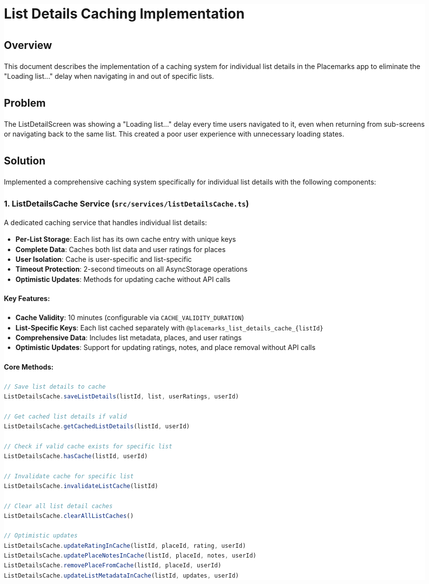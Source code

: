 # List Details Caching Implementation

## Overview

This document describes the implementation of a caching system for individual list details in the Placemarks app to eliminate the "Loading list..." delay when navigating in and out of specific lists.

## Problem

The ListDetailScreen was showing a "Loading list..." delay every time users navigated to it, even when returning from sub-screens or navigating back to the same list. This created a poor user experience with unnecessary loading states.

## Solution

Implemented a comprehensive caching system specifically for individual list details with the following components:

### 1. ListDetailsCache Service (`src/services/listDetailsCache.ts`)

A dedicated caching service that handles individual list details:
- **Per-List Storage**: Each list has its own cache entry with unique keys
- **Complete Data**: Caches both list data and user ratings for places
- **User Isolation**: Cache is user-specific and list-specific
- **Timeout Protection**: 2-second timeouts on all AsyncStorage operations
- **Optimistic Updates**: Methods for updating cache without API calls

#### Key Features:
- **Cache Validity**: 10 minutes (configurable via `CACHE_VALIDITY_DURATION`)
- **List-Specific Keys**: Each list cached separately with `@placemarks_list_details_cache_{listId}`
- **Comprehensive Data**: Includes list metadata, places, and user ratings
- **Optimistic Updates**: Support for updating ratings, notes, and place removal without API calls

#### Core Methods:
```typescript
// Save list details to cache
ListDetailsCache.saveListDetails(listId, list, userRatings, userId)

// Get cached list details if valid
ListDetailsCache.getCachedListDetails(listId, userId)

// Check if valid cache exists for specific list
ListDetailsCache.hasCache(listId, userId)

// Invalidate cache for specific list
ListDetailsCache.invalidateListCache(listId)

// Clear all list detail caches
ListDetailsCache.clearAllListCaches()

// Optimistic updates
ListDetailsCache.updateRatingInCache(listId, placeId, rating, userId)
ListDetailsCache.updatePlaceNotesInCache(listId, placeId, notes, userId)
ListDetailsCache.removePlaceFromCache(listId, placeId, userId)
ListDetailsCache.updateListMetadataInCache(listId, updates, userId)
```

